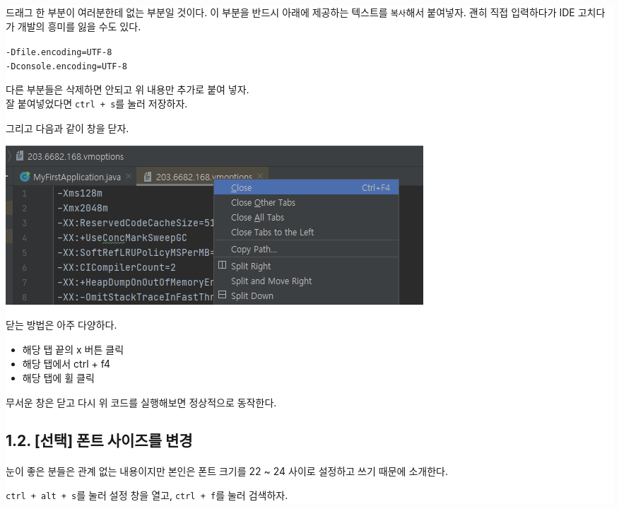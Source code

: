 드래그 한 부분이 여러분한테 없는 부분일 것이다. 이 부분을 반드시 아래에 제공하는 텍스트를 `복사`해서 붙여넣자. 괜히 직접 입력하다가 IDE 고치다가 개발의 흥미를 잃을 수도 있다.  

```text
-Dfile.encoding=UTF-8
-Dconsole.encoding=UTF-8
```

다른 부분들은 삭제하면 안되고 위 내용만 추가로 붙여 넣자.  
잘 붙여넣었다면 `ctrl + s`를 눌러 저장하자.  

그리고 다음과 같이 창을 닫자.  

![1-27.png](asset/01/1-27.png)

닫는 방법은 아주 다양하다.  

- 해당 탭 끝의 x 버튼 클릭
- 해당 탭에서 ctrl + f4
- 해당 탭에 휠 클릭

무서운 창은 닫고 다시 위 코드를 실행해보면 정상적으로 동작한다.  

## 1.2. [선택] 폰트 사이즈를 변경

눈이 좋은 분들은 관계 없는 내용이지만 본인은 폰트 크기를 22 ~ 24 사이로 설정하고 쓰기 때문에 소개한다.  

`ctrl + alt + s`를 눌러 설정 창을 열고,  `ctrl + f`를 눌러 검색하자.  
